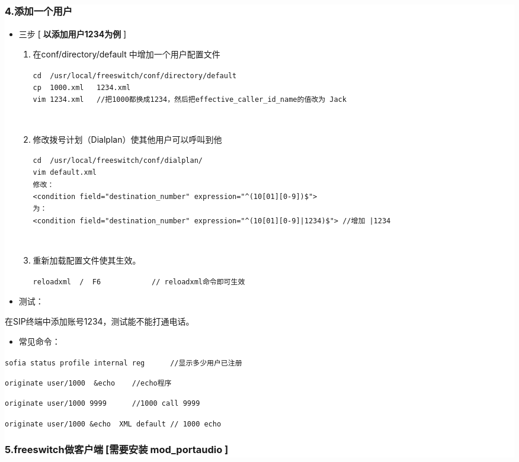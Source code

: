 
### 4.添加一个用户

* 三步  [ **以添加用户1234为例** ]

  1. 在conf/directory/default 中增加一个用户配置文件

     ~~~
     cd  /usr/local/freeswitch/conf/directory/default
     cp  1000.xml   1234.xml
     vim 1234.xml   //把1000都换成1234，然后把effective_caller_id_name的值改为 Jack
     ~~~

     ​

  2. 修改拨号计划（Dialplan）使其他用户可以呼叫到他

     ~~~
     cd  /usr/local/freeswitch/conf/dialplan/
     vim default.xml
     修改：
     <condition field="destination_number" expression="^(10[01][0-9])$">
     为：
     <condition field="destination_number" expression="^(10[01][0-9]|1234)$"> //增加 |1234
     ~~~

     ​

  3. 重新加载配置文件使其生效。

     ~~~
     reloadxml  /  F6            // reloadxml命令即可生效
     ~~~

* 测试：

在SIP终端中添加账号1234，测试能不能打通电话。



* 常见命令：

```
sofia status profile internal reg      //显示多少用户已注册
```

```
originate user/1000  &echo    //echo程序
```

```
originate user/1000 9999      //1000 call 9999
```

```
originate user/1000 &echo  XML default // 1000 echo
```





### 5.freeswitch做客户端 [需要安装 mod_portaudio ]


[Mac installer]: https://freeswitch.org/confluence/display/FREESWITCH/macOS+macFI+Installation